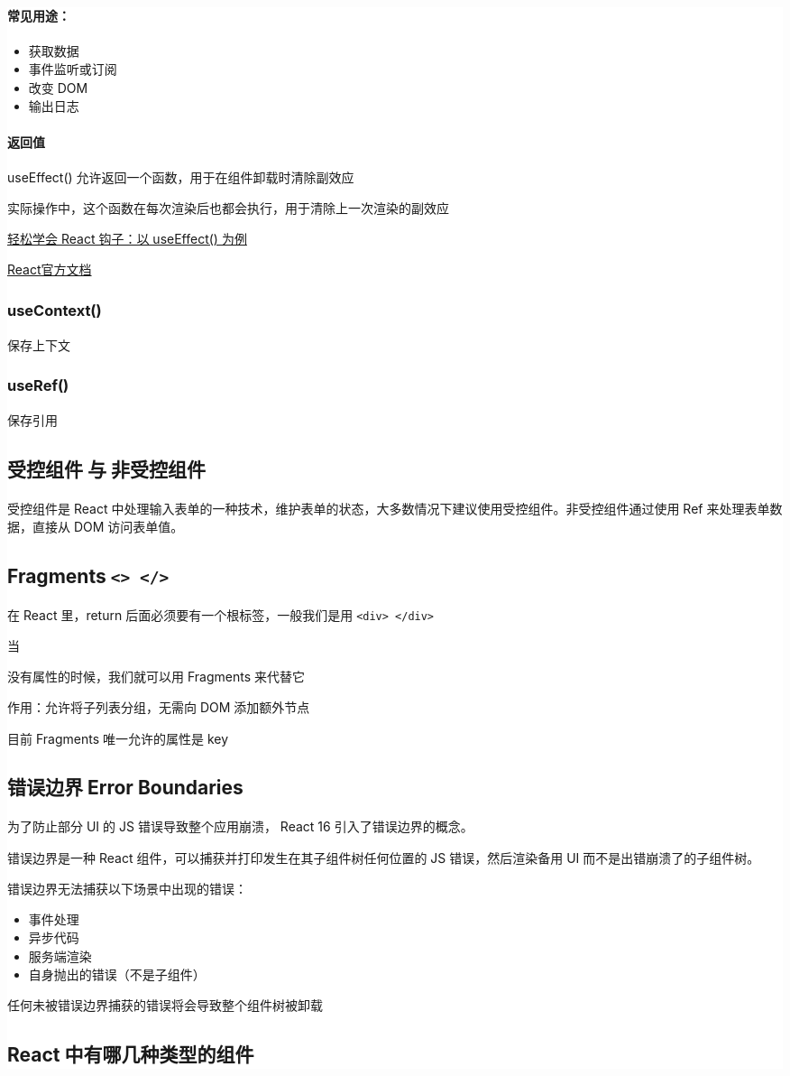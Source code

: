 #### 常见用途：

- 获取数据
- 事件监听或订阅
- 改变 DOM
- 输出日志

#### 返回值

useEffect() 允许返回一个函数，用于在组件卸载时清除副效应

实际操作中，这个函数在每次渲染后也都会执行，用于清除上一次渲染的副效应

[轻松学会 React 钩子：以 useEffect() 为例](https://www.ruanyifeng.com/blog/2020/09/react-hooks-useeffect-tutorial.html)

[React官方文档](https://zh-hans.reactjs.org/docs/hooks-reference.html#useeffect)

### useContext() 

保存上下文

### useRef() 

保存引用

## 受控组件 与 非受控组件

受控组件是 React 中处理输入表单的一种技术，维护表单的状态，大多数情况下建议使用受控组件。非受控组件通过使用 Ref 来处理表单数据，直接从 DOM 访问表单值。

## Fragments `<> </>`

在 React 里，return 后面必须要有一个根标签，一般我们是用 `<div> </div>`

当 <div> 没有属性的时候，我们就可以用 Fragments 来代替它

作用：允许将子列表分组，无需向 DOM 添加额外节点

目前 Fragments 唯一允许的属性是 key

## 错误边界 Error Boundaries

为了防止部分 UI 的 JS 错误导致整个应用崩溃， React 16 引入了错误边界的概念。

错误边界是一种 React 组件，可以捕获并打印发生在其子组件树任何位置的 JS 错误，然后渲染备用 UI 而不是出错崩溃了的子组件树。

错误边界无法捕获以下场景中出现的错误：
- 事件处理
- 异步代码
- 服务端渲染
- 自身抛出的错误（不是子组件）

任何未被错误边界捕获的错误将会导致整个组件树被卸载

## React 中有哪几种类型的组件
